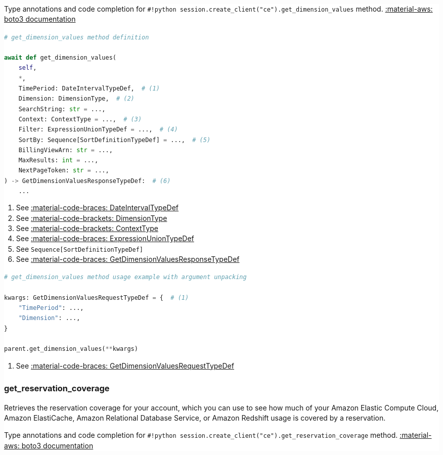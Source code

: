 Type annotations and code completion for `#!python session.create_client("ce").get_dimension_values` method.
[:material-aws: boto3 documentation](https://boto3.amazonaws.com/v1/documentation/api/latest/reference/services/ce/client/get_dimension_values.html)

```python
# get_dimension_values method definition

await def get_dimension_values(
    self,
    *,
    TimePeriod: DateIntervalTypeDef,  # (1)
    Dimension: DimensionType,  # (2)
    SearchString: str = ...,
    Context: ContextType = ...,  # (3)
    Filter: ExpressionUnionTypeDef = ...,  # (4)
    SortBy: Sequence[SortDefinitionTypeDef] = ...,  # (5)
    BillingViewArn: str = ...,
    MaxResults: int = ...,
    NextPageToken: str = ...,
) -> GetDimensionValuesResponseTypeDef:  # (6)
    ...
```

1. See [:material-code-braces: DateIntervalTypeDef](./type_defs.md#dateintervaltypedef)
2. See [:material-code-brackets: DimensionType](./literals.md#dimensiontype)
3. See [:material-code-brackets: ContextType](./literals.md#contexttype)
4. See [:material-code-braces: ExpressionUnionTypeDef](#expressionuniontypedef)
5. See `Sequence[SortDefinitionTypeDef]`
6. See [:material-code-braces: GetDimensionValuesResponseTypeDef](./type_defs.md#getdimensionvaluesresponsetypedef)


```python
# get_dimension_values method usage example with argument unpacking

kwargs: GetDimensionValuesRequestTypeDef = {  # (1)
    "TimePeriod": ...,
    "Dimension": ...,
}

parent.get_dimension_values(**kwargs)
```

1. See [:material-code-braces: GetDimensionValuesRequestTypeDef](./type_defs.md#getdimensionvaluesrequesttypedef)

### get\_reservation\_coverage

Retrieves the reservation coverage for your account, which you can use to see
how much of your Amazon Elastic Compute Cloud, Amazon ElastiCache, Amazon
Relational Database Service, or Amazon Redshift usage is covered by a
reservation.

Type annotations and code completion for `#!python session.create_client("ce").get_reservation_coverage` method.
[:material-aws: boto3 documentation](https://boto3.amazonaws.com/v1/documentation/api/latest/reference/services/ce/client/get_reservation_coverage.html)
